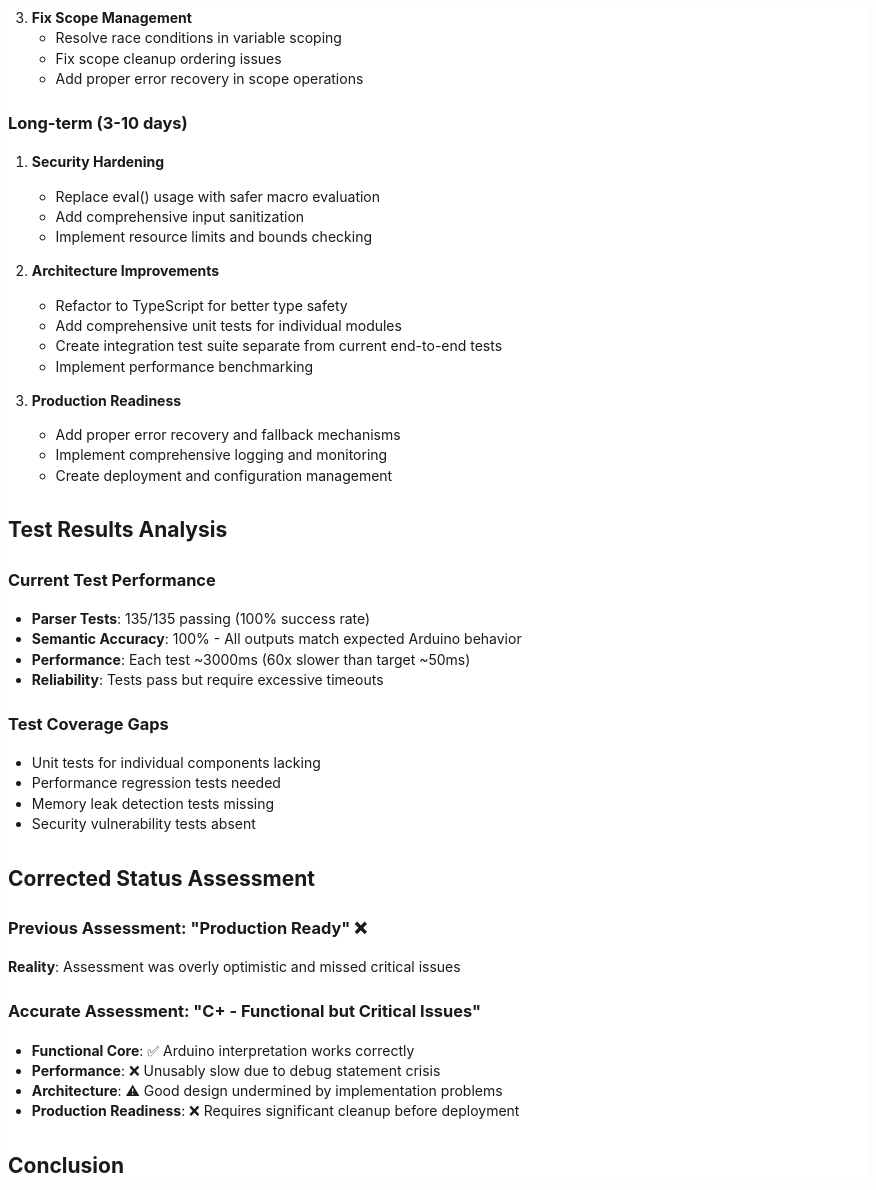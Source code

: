 3. **Fix Scope Management**
   - Resolve race conditions in variable scoping
   - Fix scope cleanup ordering issues
   - Add proper error recovery in scope operations

### Long-term (3-10 days)
1. **Security Hardening**
   - Replace eval() usage with safer macro evaluation
   - Add comprehensive input sanitization
   - Implement resource limits and bounds checking

2. **Architecture Improvements** 
   - Refactor to TypeScript for better type safety
   - Add comprehensive unit tests for individual modules
   - Create integration test suite separate from current end-to-end tests
   - Implement performance benchmarking

3. **Production Readiness**
   - Add proper error recovery and fallback mechanisms
   - Implement comprehensive logging and monitoring
   - Create deployment and configuration management

## Test Results Analysis

### Current Test Performance
- **Parser Tests**: 135/135 passing (100% success rate)  
- **Semantic Accuracy**: 100% - All outputs match expected Arduino behavior
- **Performance**: Each test ~3000ms (60x slower than target ~50ms)
- **Reliability**: Tests pass but require excessive timeouts

### Test Coverage Gaps
- Unit tests for individual components lacking
- Performance regression tests needed
- Memory leak detection tests missing
- Security vulnerability tests absent

## Corrected Status Assessment

### Previous Assessment: "Production Ready" ❌
**Reality**: Assessment was overly optimistic and missed critical issues

### Accurate Assessment: "C+ - Functional but Critical Issues"
- **Functional Core**: ✅ Arduino interpretation works correctly
- **Performance**: ❌ Unusably slow due to debug statement crisis  
- **Architecture**: ⚠️ Good design undermined by implementation problems
- **Production Readiness**: ❌ Requires significant cleanup before deployment

## Conclusion
